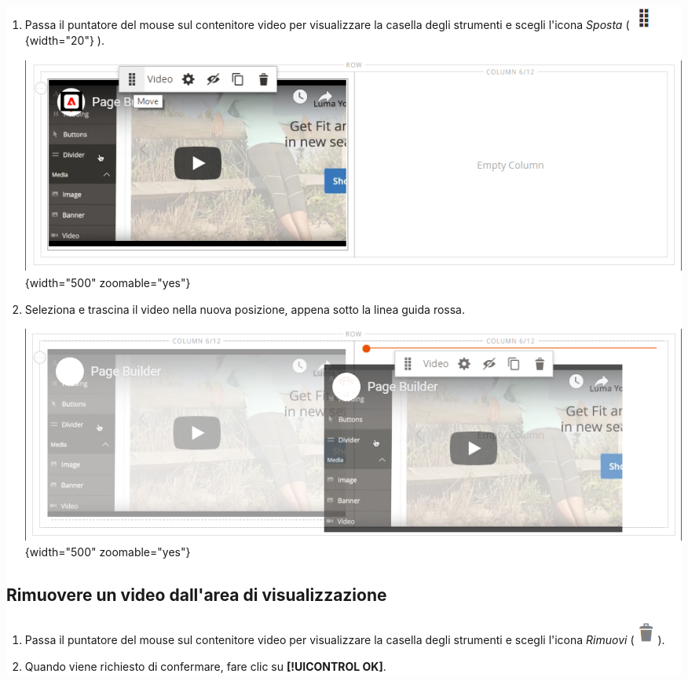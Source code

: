 1. Passa il puntatore del mouse sul contenitore video per visualizzare la casella degli strumenti e scegli l&#39;icona _Sposta_ ( ![Icona Sposta](./assets/pb-icon-move.png){width="20"} ).

   ![Spostamento di un video](./assets/pb-media-video-toolbox-move-col1.png){width="500" zoomable="yes"}

1. Seleziona e trascina il video nella nuova posizione, appena sotto la linea guida rossa.

   ![Utilizzo della linea guida rossa per inserire il video](./assets/pb-media-video-toolbox-move-col2.png){width="500" zoomable="yes"}

## Rimuovere un video dall&#39;area di visualizzazione

1. Passa il puntatore del mouse sul contenitore video per visualizzare la casella degli strumenti e scegli l&#39;icona _Rimuovi_ (![Rimuovi icona](./assets/pb-icon-remove.png)).

1. Quando viene richiesto di confermare, fare clic su **[!UICONTROL OK]**.

[1]: https://www.youtube.com/
[2]: https://vimeo.com/


